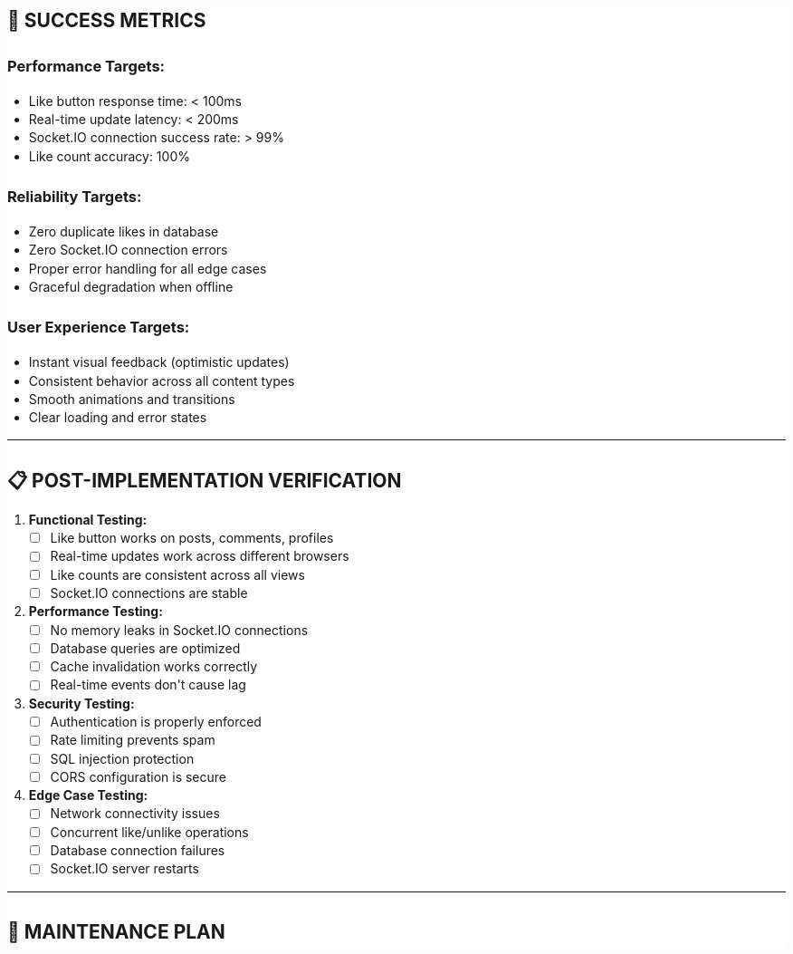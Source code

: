 
## **🎯 SUCCESS METRICS**

### **Performance Targets:**
- Like button response time: < 100ms
- Real-time update latency: < 200ms
- Socket.IO connection success rate: > 99%
- Like count accuracy: 100%

### **Reliability Targets:**
- Zero duplicate likes in database
- Zero Socket.IO connection errors
- Proper error handling for all edge cases
- Graceful degradation when offline

### **User Experience Targets:**
- Instant visual feedback (optimistic updates)
- Consistent behavior across all content types
- Smooth animations and transitions
- Clear loading and error states

---

## **📋 POST-IMPLEMENTATION VERIFICATION**

1. **Functional Testing:**
   - [ ] Like button works on posts, comments, profiles
   - [ ] Real-time updates work across different browsers
   - [ ] Like counts are consistent across all views
   - [ ] Socket.IO connections are stable

2. **Performance Testing:**
   - [ ] No memory leaks in Socket.IO connections
   - [ ] Database queries are optimized
   - [ ] Cache invalidation works correctly
   - [ ] Real-time events don't cause lag

3. **Security Testing:**
   - [ ] Authentication is properly enforced
   - [ ] Rate limiting prevents spam
   - [ ] SQL injection protection
   - [ ] CORS configuration is secure

4. **Edge Case Testing:**
   - [ ] Network connectivity issues
   - [ ] Concurrent like/unlike operations
   - [ ] Database connection failures
   - [ ] Socket.IO server restarts

---

## **🔧 MAINTENANCE PLAN**
